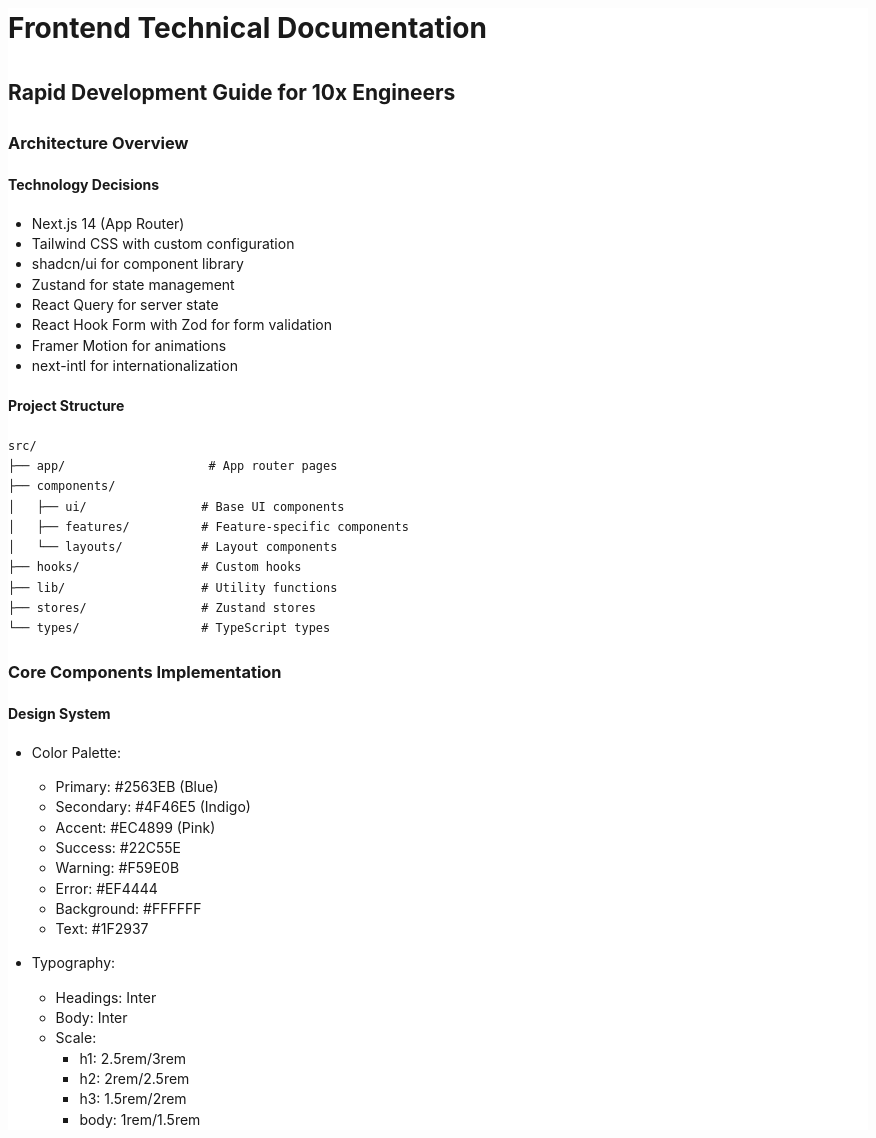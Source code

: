 # Frontend Technical Documentation
## Rapid Development Guide for 10x Engineers

### Architecture Overview

#### Technology Decisions
- Next.js 14 (App Router)
- Tailwind CSS with custom configuration
- shadcn/ui for component library
- Zustand for state management
- React Query for server state
- React Hook Form with Zod for form validation
- Framer Motion for animations
- next-intl for internationalization

#### Project Structure
```
src/
├── app/                    # App router pages
├── components/            
│   ├── ui/                # Base UI components
│   ├── features/          # Feature-specific components
│   └── layouts/           # Layout components
├── hooks/                 # Custom hooks
├── lib/                   # Utility functions
├── stores/                # Zustand stores
└── types/                 # TypeScript types
```

### Core Components Implementation

#### Design System
- Color Palette:
  - Primary: #2563EB (Blue)
  - Secondary: #4F46E5 (Indigo)
  - Accent: #EC4899 (Pink)
  - Success: #22C55E
  - Warning: #F59E0B
  - Error: #EF4444
  - Background: #FFFFFF
  - Text: #1F2937

- Typography:
  - Headings: Inter
  - Body: Inter
  - Scale:
    - h1: 2.5rem/3rem
    - h2: 2rem/2.5rem
    - h3: 1.5rem/2rem
    - body: 1rem/1.5rem

